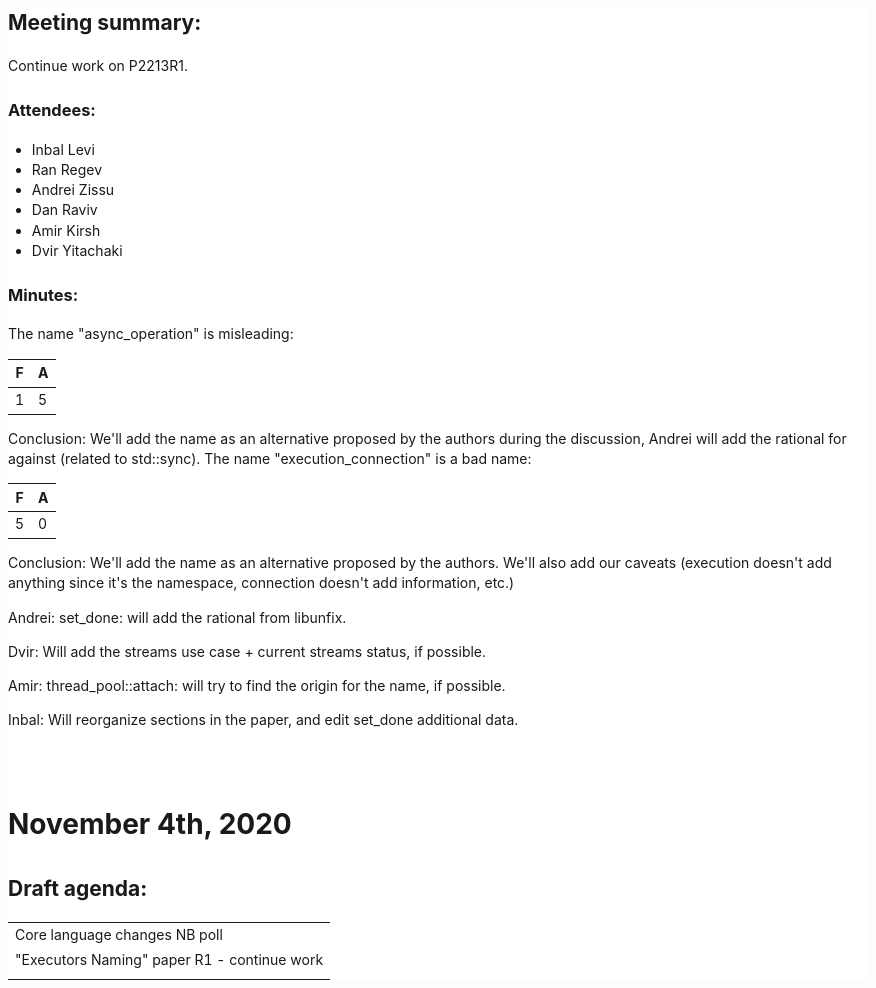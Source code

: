 ## Meeting summary: 
Continue work on P2213R1.

### Attendees:
-  Inbal Levi
-  Ran Regev
-  Andrei Zissu
-  Dan Raviv
-  Amir Kirsh
-  Dvir Yitachaki

### Minutes:

The name "async_operation" is misleading:

| F | A |
|-|-|
| 1 | 5 |

Conclusion: We'll add the name as an alternative proposed by the authors during the discussion, Andrei will add the rational for against (related to std::sync).
The name "execution_connection" is a bad name:

| F | A |
|-|-|
| 5 | 0 |

Conclusion: We'll add the name as an alternative proposed by the authors. We'll also add our caveats (execution doesn't add anything since it's the namespace, connection doesn't add information, etc.)

Andrei: set_done: will add the rational from libunfix. 

Dvir: Will add the streams use case + current streams status, if possible.

Amir: thread_pool::attach: will try to find the origin for the name, if possible.

Inbal: Will reorganize sections in the paper, and edit set_done additional data.

<br/>

# November 4th, 2020

## Draft agenda:
| |
|-|
| Core language changes NB poll |
| "Executors Naming" paper R1 - continue work | 
|  |
